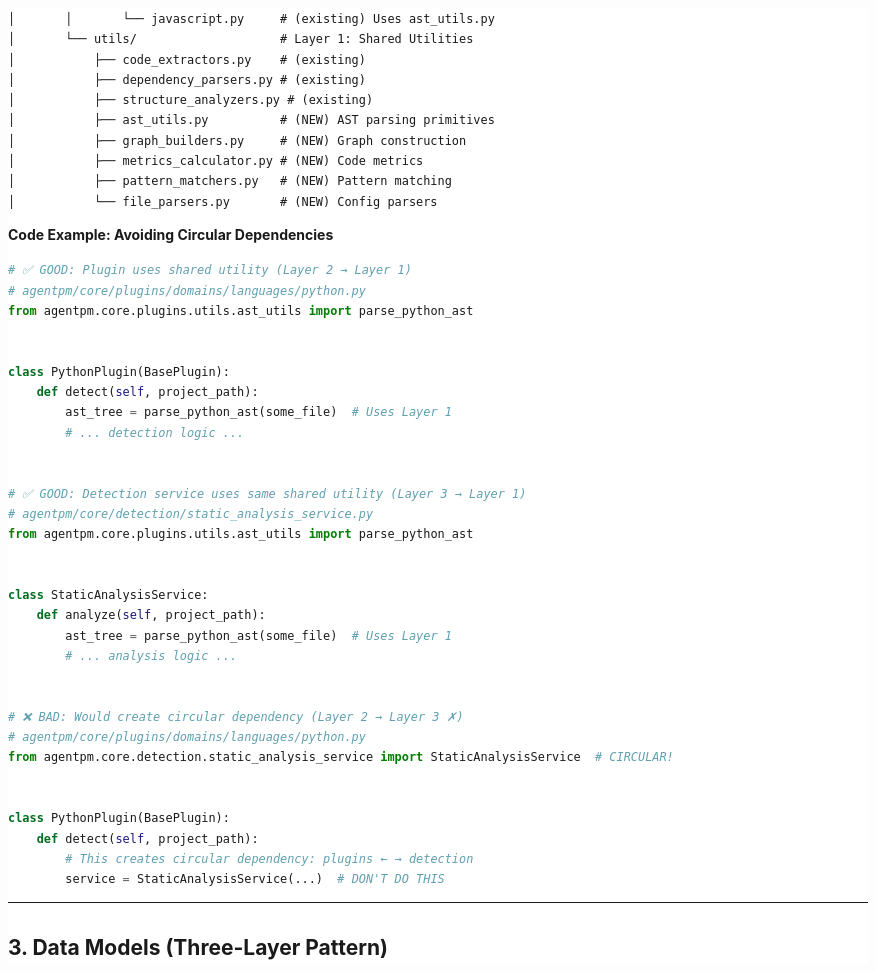 ```
│       │       └── javascript.py     # (existing) Uses ast_utils.py
│       └── utils/                    # Layer 1: Shared Utilities
│           ├── code_extractors.py    # (existing)
│           ├── dependency_parsers.py # (existing)
│           ├── structure_analyzers.py # (existing)
│           ├── ast_utils.py          # (NEW) AST parsing primitives
│           ├── graph_builders.py     # (NEW) Graph construction
│           ├── metrics_calculator.py # (NEW) Code metrics
│           ├── pattern_matchers.py   # (NEW) Pattern matching
│           └── file_parsers.py       # (NEW) Config parsers
```

**Code Example: Avoiding Circular Dependencies**

```python
# ✅ GOOD: Plugin uses shared utility (Layer 2 → Layer 1)
# agentpm/core/plugins/domains/languages/python.py
from agentpm.core.plugins.utils.ast_utils import parse_python_ast


class PythonPlugin(BasePlugin):
    def detect(self, project_path):
        ast_tree = parse_python_ast(some_file)  # Uses Layer 1
        # ... detection logic ...


# ✅ GOOD: Detection service uses same shared utility (Layer 3 → Layer 1)
# agentpm/core/detection/static_analysis_service.py
from agentpm.core.plugins.utils.ast_utils import parse_python_ast


class StaticAnalysisService:
    def analyze(self, project_path):
        ast_tree = parse_python_ast(some_file)  # Uses Layer 1
        # ... analysis logic ...


# ❌ BAD: Would create circular dependency (Layer 2 → Layer 3 ✗)
# agentpm/core/plugins/domains/languages/python.py
from agentpm.core.detection.static_analysis_service import StaticAnalysisService  # CIRCULAR!


class PythonPlugin(BasePlugin):
    def detect(self, project_path):
        # This creates circular dependency: plugins ← → detection
        service = StaticAnalysisService(...)  # DON'T DO THIS
```

---

## 3. Data Models (Three-Layer Pattern)
